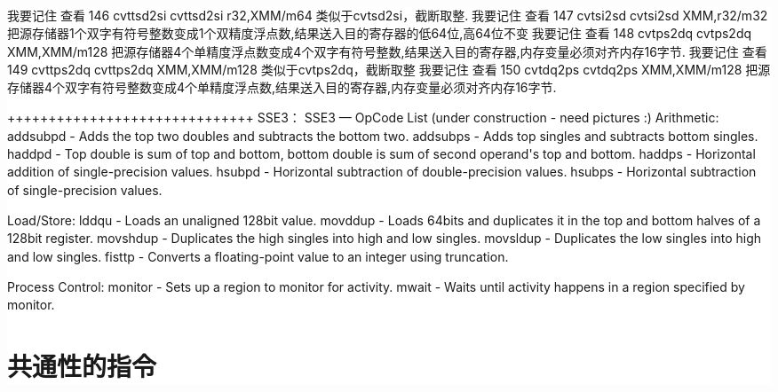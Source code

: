  我要记住 查看 
146
cvttsd2si
cvttsd2si r32,XMM/m64
类似于cvtsd2si，截断取整.
 我要记住 查看 
147
cvtsi2sd
cvtsi2sd XMM,r32/m32
把源存储器1个双字有符号整数变成1个双精度浮点数,结果送入目的寄存器的低64位,高64位不变
 我要记住 查看 
148
cvtps2dq
cvtps2dq XMM,XMM/m128
把源存储器4个单精度浮点数变成4个双字有符号整数,结果送入目的寄存器,内存变量必须对齐内存16字节.
 我要记住 查看 
149
cvttps2dq
cvttps2dq XMM,XMM/m128
类似于cvtps2dq，截断取整
 我要记住 查看 
150
cvtdq2ps
cvtdq2ps XMM,XMM/m128
把源存储器4个双字有符号整数变成4个单精度浮点数,结果送入目的寄存器,内存变量必须对齐内存16字节.
 

++++++++++++++++++++++++++++++
SSE3：
SSE3 — OpCode List
(under construction - need pictures :)
Arithmetic:
addsubpd - Adds the top two doubles and subtracts the bottom two.
addsubps - Adds top singles and subtracts bottom singles.
haddpd - Top double is sum of top and bottom, bottom double is sum of second operand's top and bottom.
haddps - Horizontal addition of single-precision values.
hsubpd - Horizontal subtraction of double-precision values.
hsubps - Horizontal subtraction of single-precision values.

Load/Store:
lddqu - Loads an unaligned 128bit value.
movddup - Loads 64bits and duplicates it in the top and bottom halves of a 128bit register.
movshdup - Duplicates the high singles into high and low singles.
movsldup - Duplicates the low singles into high and low singles.
fisttp - Converts a floating-point value to an integer using truncation.

Process Control:
monitor - Sets up a region to monitor for activity.
mwait - Waits until activity happens in a region specified by monitor.
# 共通性的指令
